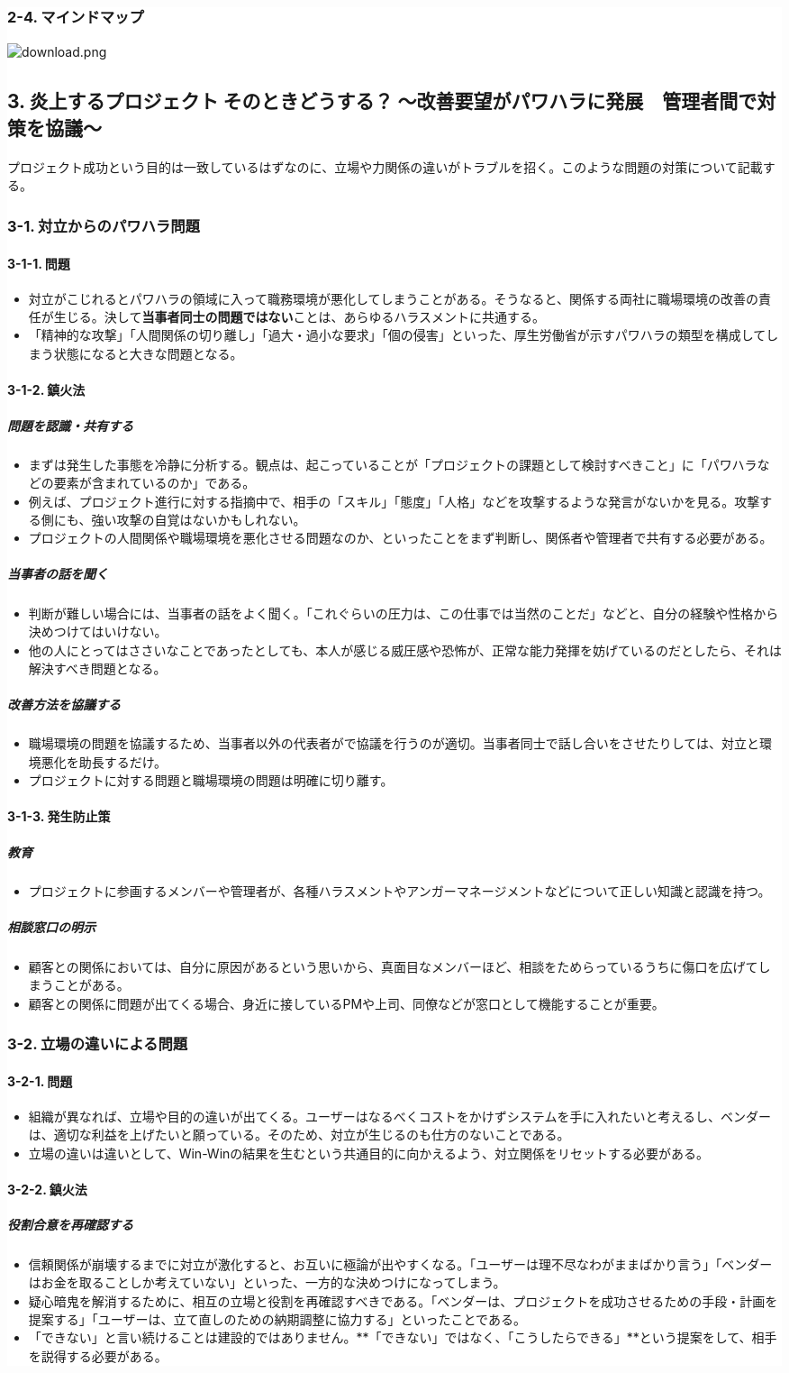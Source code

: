 ### 2-4. マインドマップ
![download.png](https://qiita-image-store.s3.ap-northeast-1.amazonaws.com/0/247638/115a041a-585f-bfb7-9e79-dd3d33608704.png)

## 3. 炎上するプロジェクト そのときどうする？ ～改善要望がパワハラに発展　管理者間で対策を協議～
プロジェクト成功という目的は一致しているはずなのに、立場や力関係の違いがトラブルを招く。このような問題の対策について記載する。

### 3-1. 対立からのパワハラ問題

#### 3-1-1. 問題
- 対立がこじれるとパワハラの領域に入って職務環境が悪化してしまうことがある。そうなると、関係する両社に職場環境の改善の責任が生じる。決して**当事者同士の問題ではない**ことは、あらゆるハラスメントに共通する。
- 「精神的な攻撃」「人間関係の切り離し」「過大・過小な要求」「個の侵害」といった、厚生労働省が示すパワハラの類型を構成してしまう状態になると大きな問題となる。

#### 3-1-2. 鎮火法
##### 問題を認識・共有する
- まずは発生した事態を冷静に分析する。観点は、起こっていることが「プロジェクトの課題として検討すべきこと」に「パワハラなどの要素が含まれているのか」である。
- 例えば、プロジェクト進行に対する指摘中で、相手の「スキル」「態度」「人格」などを攻撃するような発言がないかを見る。攻撃する側にも、強い攻撃の自覚はないかもしれない。
- プロジェクトの人間関係や職場環境を悪化させる問題なのか、といったことをまず判断し、関係者や管理者で共有する必要がある。

##### 当事者の話を聞く
- 判断が難しい場合には、当事者の話をよく聞く。「これぐらいの圧力は、この仕事では当然のことだ」などと、自分の経験や性格から決めつけてはいけない。
- 他の人にとってはささいなことであったとしても、本人が感じる威圧感や恐怖が、正常な能力発揮を妨げているのだとしたら、それは解決すべき問題となる。

##### 改善方法を協議する
- 職場環境の問題を協議するため、当事者以外の代表者がで協議を行うのが適切。当事者同士で話し合いをさせたりしては、対立と環境悪化を助長するだけ。
- プロジェクトに対する問題と職場環境の問題は明確に切り離す。

#### 3-1-3. 発生防止策
##### 教育
- プロジェクトに参画するメンバーや管理者が、各種ハラスメントやアンガーマネージメントなどについて正しい知識と認識を持つ。

##### 相談窓口の明示
- 顧客との関係においては、自分に原因があるという思いから、真面目なメンバーほど、相談をためらっているうちに傷口を広げてしまうことがある。
- 顧客との関係に問題が出てくる場合、身近に接しているPMや上司、同僚などが窓口として機能することが重要。


### 3-2. 立場の違いによる問題

#### 3-2-1. 問題
- 組織が異なれば、立場や目的の違いが出てくる。ユーザーはなるべくコストをかけずシステムを手に入れたいと考えるし、ベンダーは、適切な利益を上げたいと願っている。そのため、対立が生じるのも仕方のないことである。
- 立場の違いは違いとして、Win-Winの結果を生むという共通目的に向かえるよう、対立関係をリセットする必要がある。

#### 3-2-2. 鎮火法
##### 役割合意を再確認する
- 信頼関係が崩壊するまでに対立が激化すると、お互いに極論が出やすくなる。「ユーザーは理不尽なわがままばかり言う」「ベンダーはお金を取ることしか考えていない」といった、一方的な決めつけになってしまう。
- 疑心暗鬼を解消するために、相互の立場と役割を再確認すべきである。「ベンダーは、プロジェクトを成功させるための手段・計画を提案する」「ユーザーは、立て直しのための納期調整に協力する」といったことである。
- 「できない」と言い続けることは建設的ではありません。**「できない」ではなく、「こうしたらできる」**という提案をして、相手を説得する必要がある。
